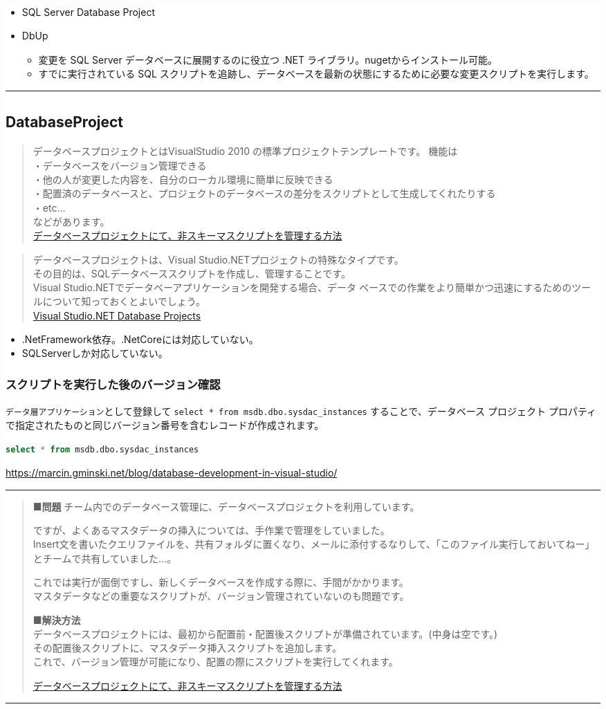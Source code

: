 - SQL Server Database Project  

- DbUp  
  - 変更を SQL Server データベースに展開するのに役立つ .NET ライブラリ。nugetからインストール可能。  
  - すでに実行されている SQL スクリプトを追跡し、データベースを最新の状態にするために必要な変更スクリプトを実行します。

---

## DatabaseProject

>データベースプロジェクトとはVisualStudio 2010 の標準プロジェクトテンプレートです。
機能は  
・データベースをバージョン管理できる  
・他の人が変更した内容を、自分のローカル環境に簡単に反映できる  
・配置済のデータベースと、プロジェクトのデータベースの差分をスクリプトとして生成してくれたりする  
・etc...  
などがあります。  
[データベースプロジェクトにて、非スキーマスクリプトを管理する方法](https://miso-soup3.hateblo.jp/entry/20120423/1335171924)  


>データベースプロジェクトは、Visual Studio.NETプロジェクトの特殊なタイプです。  
その目的は、SQLデータベーススクリプトを作成し、管理することです。  
Visual Studio.NETでデータベーアプリケーションを開発する場合、データ ベースでの作業をより簡単かつ迅速にするためのツールについて知っておくとよいでしょう。  
[Visual Studio.NET Database Projects](https://www.pearsonhighered.com/assets/samplechapter/0/6/7/2/0672323435.pdf)  

- .NetFramework依存。.NetCoreには対応していない。  
- SQLServerしか対応していない。  

### スクリプトを実行した後のバージョン確認

`データ層アプリケーション`として登録して `select * from msdb.dbo.sysdac_instances` することで、データベース プロジェクト プロパティで指定されたものと同じバージョン番号を含むレコードが作成されます。  

``` sql
select * from msdb.dbo.sysdac_instances
```

<https://marcin.gminski.net/blog/database-development-in-visual-studio/>  

---

>■**問題**
>チーム内でのデータベース管理に、データベースプロジェクトを利用しています。  
>
>ですが、よくあるマスタデータの挿入については、手作業で管理をしていました。  
>Insert文を書いたクエリファイルを、共有フォルダに置くなり、メールに添付するなりして、「このファイル実行しておいてねー」とチームで共有していました…。  
>
>これでは実行が面倒ですし、新しくデータベースを作成する際に、手間がかかります。  
>マスタデータなどの重要なスクリプトが、バージョン管理されていないのも問題です。  
>
>■**解決方法**  
>データベースプロジェクトには、最初から配置前・配置後スクリプトが準備されています。(中身は空です。)  
>その配置後スクリプトに、マスタデータ挿入スクリプトを追加します。  
>これで、バージョン管理が可能になり、配置の際にスクリプトを実行してくれます。  
>
>[データベースプロジェクトにて、非スキーマスクリプトを管理する方法](https://miso-soup3.hateblo.jp/entry/20120423/1335171924)  

---